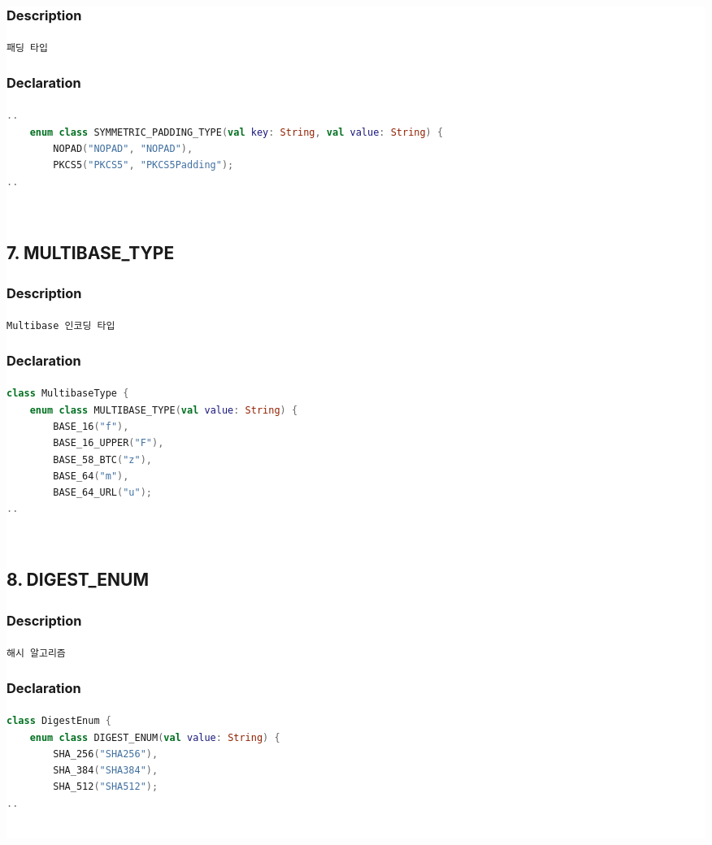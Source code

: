 ### Description

`패딩 타입`

### Declaration

```kotlin
..
    enum class SYMMETRIC_PADDING_TYPE(val key: String, val value: String) {
        NOPAD("NOPAD", "NOPAD"),
        PKCS5("PKCS5", "PKCS5Padding");
..
```
<br>

## 7. MULTIBASE_TYPE

### Description

`Multibase 인코딩 타입`

### Declaration

```kotlin
class MultibaseType {
    enum class MULTIBASE_TYPE(val value: String) {
        BASE_16("f"),
        BASE_16_UPPER("F"),
        BASE_58_BTC("z"),
        BASE_64("m"),
        BASE_64_URL("u");
..
```
<br>

## 8. DIGEST_ENUM

### Description

`해시 알고리즘`

### Declaration

```kotlin
class DigestEnum {
    enum class DIGEST_ENUM(val value: String) {
        SHA_256("SHA256"),
        SHA_384("SHA384"),
        SHA_512("SHA512");
..
```
<br>
